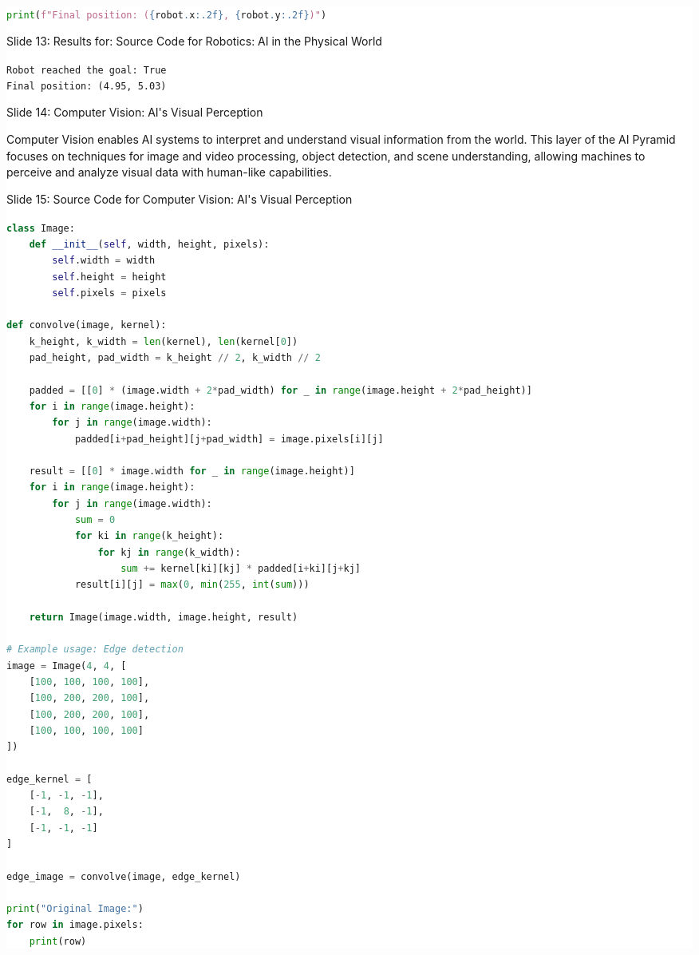 ```python
print(f"Final position: ({robot.x:.2f}, {robot.y:.2f})")
```

Slide 13: Results for: Source Code for Robotics: AI in the Physical World

```
Robot reached the goal: True
Final position: (4.95, 5.03)
```

Slide 14: Computer Vision: AI's Visual Perception

Computer Vision enables AI systems to interpret and understand visual information from the world. This layer of the AI Pyramid focuses on techniques for image and video processing, object detection, and scene understanding, allowing machines to perceive and analyze visual data with human-like capabilities.

Slide 15: Source Code for Computer Vision: AI's Visual Perception

```python
class Image:
    def __init__(self, width, height, pixels):
        self.width = width
        self.height = height
        self.pixels = pixels

def convolve(image, kernel):
    k_height, k_width = len(kernel), len(kernel[0])
    pad_height, pad_width = k_height // 2, k_width // 2
    
    padded = [[0] * (image.width + 2*pad_width) for _ in range(image.height + 2*pad_height)]
    for i in range(image.height):
        for j in range(image.width):
            padded[i+pad_height][j+pad_width] = image.pixels[i][j]
    
    result = [[0] * image.width for _ in range(image.height)]
    for i in range(image.height):
        for j in range(image.width):
            sum = 0
            for ki in range(k_height):
                for kj in range(k_width):
                    sum += kernel[ki][kj] * padded[i+ki][j+kj]
            result[i][j] = max(0, min(255, int(sum)))
    
    return Image(image.width, image.height, result)

# Example usage: Edge detection
image = Image(4, 4, [
    [100, 100, 100, 100],
    [100, 200, 200, 100],
    [100, 200, 200, 100],
    [100, 100, 100, 100]
])

edge_kernel = [
    [-1, -1, -1],
    [-1,  8, -1],
    [-1, -1, -1]
]

edge_image = convolve(image, edge_kernel)

print("Original Image:")
for row in image.pixels:
    print(row)

```